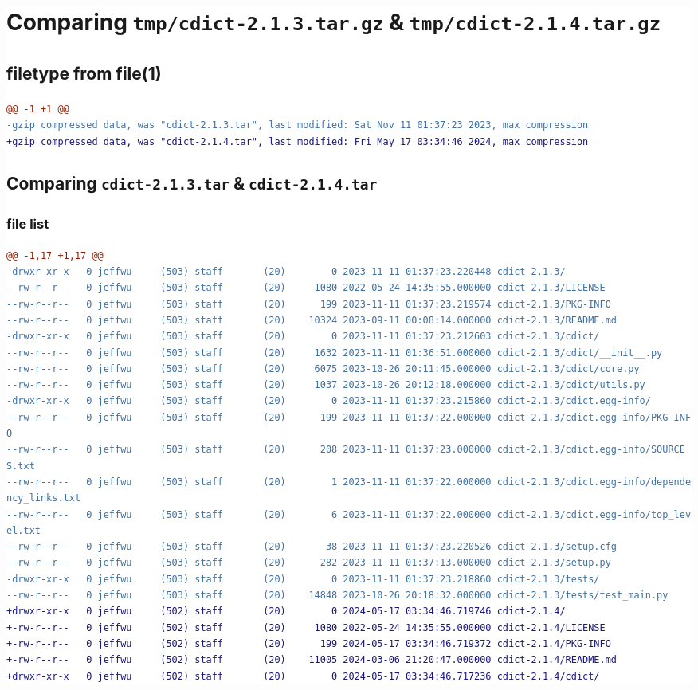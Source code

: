 # Comparing `tmp/cdict-2.1.3.tar.gz` & `tmp/cdict-2.1.4.tar.gz`

## filetype from file(1)

```diff
@@ -1 +1 @@
-gzip compressed data, was "cdict-2.1.3.tar", last modified: Sat Nov 11 01:37:23 2023, max compression
+gzip compressed data, was "cdict-2.1.4.tar", last modified: Fri May 17 03:34:46 2024, max compression
```

## Comparing `cdict-2.1.3.tar` & `cdict-2.1.4.tar`

### file list

```diff
@@ -1,17 +1,17 @@
-drwxr-xr-x   0 jeffwu     (503) staff       (20)        0 2023-11-11 01:37:23.220448 cdict-2.1.3/
--rw-r--r--   0 jeffwu     (503) staff       (20)     1080 2022-05-24 14:35:55.000000 cdict-2.1.3/LICENSE
--rw-r--r--   0 jeffwu     (503) staff       (20)      199 2023-11-11 01:37:23.219574 cdict-2.1.3/PKG-INFO
--rw-r--r--   0 jeffwu     (503) staff       (20)    10324 2023-09-11 00:08:14.000000 cdict-2.1.3/README.md
-drwxr-xr-x   0 jeffwu     (503) staff       (20)        0 2023-11-11 01:37:23.212603 cdict-2.1.3/cdict/
--rw-r--r--   0 jeffwu     (503) staff       (20)     1632 2023-11-11 01:36:51.000000 cdict-2.1.3/cdict/__init__.py
--rw-r--r--   0 jeffwu     (503) staff       (20)     6075 2023-10-26 20:11:45.000000 cdict-2.1.3/cdict/core.py
--rw-r--r--   0 jeffwu     (503) staff       (20)     1037 2023-10-26 20:12:18.000000 cdict-2.1.3/cdict/utils.py
-drwxr-xr-x   0 jeffwu     (503) staff       (20)        0 2023-11-11 01:37:23.215860 cdict-2.1.3/cdict.egg-info/
--rw-r--r--   0 jeffwu     (503) staff       (20)      199 2023-11-11 01:37:22.000000 cdict-2.1.3/cdict.egg-info/PKG-INFO
--rw-r--r--   0 jeffwu     (503) staff       (20)      208 2023-11-11 01:37:23.000000 cdict-2.1.3/cdict.egg-info/SOURCES.txt
--rw-r--r--   0 jeffwu     (503) staff       (20)        1 2023-11-11 01:37:22.000000 cdict-2.1.3/cdict.egg-info/dependency_links.txt
--rw-r--r--   0 jeffwu     (503) staff       (20)        6 2023-11-11 01:37:22.000000 cdict-2.1.3/cdict.egg-info/top_level.txt
--rw-r--r--   0 jeffwu     (503) staff       (20)       38 2023-11-11 01:37:23.220526 cdict-2.1.3/setup.cfg
--rw-r--r--   0 jeffwu     (503) staff       (20)      282 2023-11-11 01:37:13.000000 cdict-2.1.3/setup.py
-drwxr-xr-x   0 jeffwu     (503) staff       (20)        0 2023-11-11 01:37:23.218860 cdict-2.1.3/tests/
--rw-r--r--   0 jeffwu     (503) staff       (20)    14848 2023-10-26 20:18:32.000000 cdict-2.1.3/tests/test_main.py
+drwxr-xr-x   0 jeffwu     (502) staff       (20)        0 2024-05-17 03:34:46.719746 cdict-2.1.4/
+-rw-r--r--   0 jeffwu     (502) staff       (20)     1080 2022-05-24 14:35:55.000000 cdict-2.1.4/LICENSE
+-rw-r--r--   0 jeffwu     (502) staff       (20)      199 2024-05-17 03:34:46.719372 cdict-2.1.4/PKG-INFO
+-rw-r--r--   0 jeffwu     (502) staff       (20)    11005 2024-03-06 21:20:47.000000 cdict-2.1.4/README.md
+drwxr-xr-x   0 jeffwu     (502) staff       (20)        0 2024-05-17 03:34:46.717236 cdict-2.1.4/cdict/
```